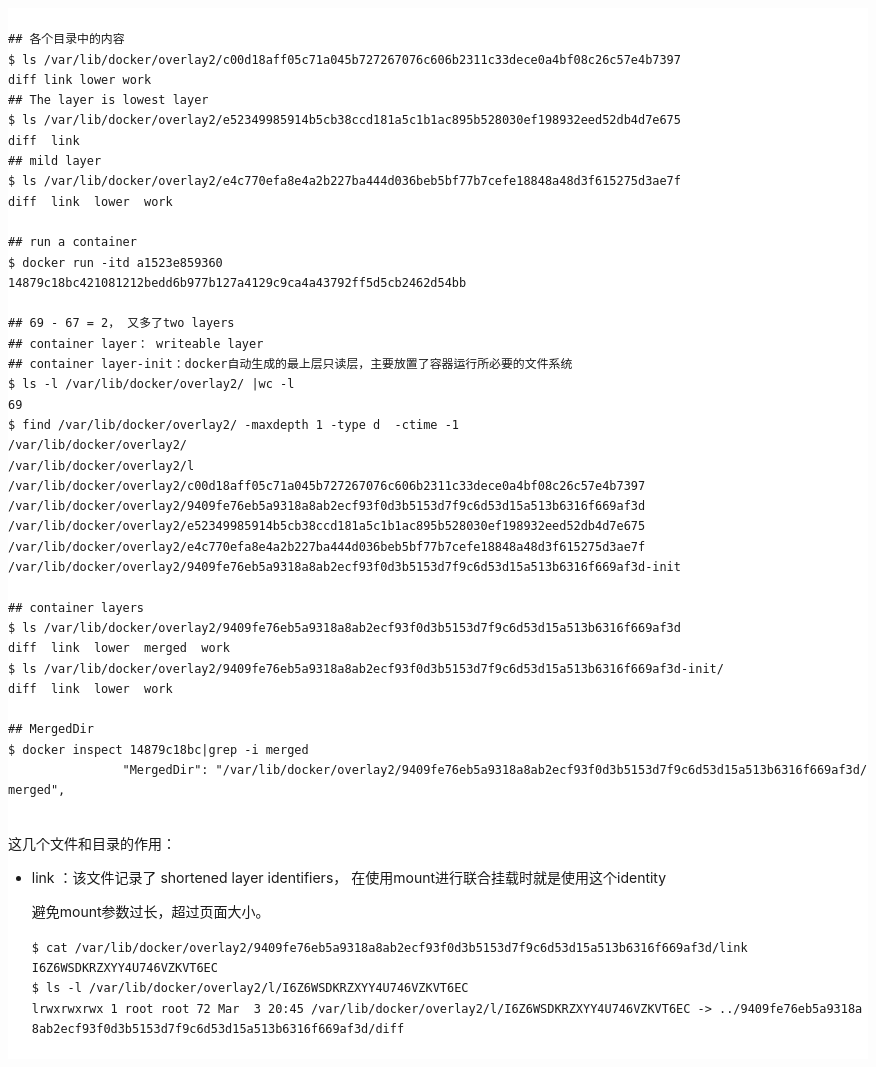 ```text
​
## 各个目录中的内容
$ ls /var/lib/docker/overlay2/c00d18aff05c71a045b727267076c606b2311c33dece0a4bf08c26c57e4b7397
diff link lower work 
## The layer is lowest layer
$ ls /var/lib/docker/overlay2/e52349985914b5cb38ccd181a5c1b1ac895b528030ef198932eed52db4d7e675
diff  link
## mild layer
$ ls /var/lib/docker/overlay2/e4c770efa8e4a2b227ba444d036beb5bf77b7cefe18848a48d3f615275d3ae7f
diff  link  lower  work
​
## run a container
$ docker run -itd a1523e859360
14879c18bc421081212bedd6b977b127a4129c9ca4a43792ff5d5cb2462d54bb
​
## 69 - 67 = 2， 又多了two layers
## container layer： writeable layer
## container layer-init：docker自动生成的最上层只读层，主要放置了容器运行所必要的文件系统
$ ls -l /var/lib/docker/overlay2/ |wc -l
69
$ find /var/lib/docker/overlay2/ -maxdepth 1 -type d  -ctime -1
/var/lib/docker/overlay2/
/var/lib/docker/overlay2/l
/var/lib/docker/overlay2/c00d18aff05c71a045b727267076c606b2311c33dece0a4bf08c26c57e4b7397
/var/lib/docker/overlay2/9409fe76eb5a9318a8ab2ecf93f0d3b5153d7f9c6d53d15a513b6316f669af3d
/var/lib/docker/overlay2/e52349985914b5cb38ccd181a5c1b1ac895b528030ef198932eed52db4d7e675
/var/lib/docker/overlay2/e4c770efa8e4a2b227ba444d036beb5bf77b7cefe18848a48d3f615275d3ae7f
/var/lib/docker/overlay2/9409fe76eb5a9318a8ab2ecf93f0d3b5153d7f9c6d53d15a513b6316f669af3d-init
​
## container layers
$ ls /var/lib/docker/overlay2/9409fe76eb5a9318a8ab2ecf93f0d3b5153d7f9c6d53d15a513b6316f669af3d
diff  link  lower  merged  work
$ ls /var/lib/docker/overlay2/9409fe76eb5a9318a8ab2ecf93f0d3b5153d7f9c6d53d15a513b6316f669af3d-init/
diff  link  lower  work
​
## MergedDir
$ docker inspect 14879c18bc|grep -i merged
                "MergedDir": "/var/lib/docker/overlay2/9409fe76eb5a9318a8ab2ecf93f0d3b5153d7f9c6d53d15a513b6316f669af3d/merged",
​
```

这几个文件和目录的作用：

* link ：该文件记录了 shortened layer identifiers， 在使用mount进行联合挂载时就是使用这个identity

  避免mount参数过长，超过页面大小。

  ```text
  $ cat /var/lib/docker/overlay2/9409fe76eb5a9318a8ab2ecf93f0d3b5153d7f9c6d53d15a513b6316f669af3d/link  
  I6Z6WSDKRZXYY4U746VZKVT6EC
  $ ls -l /var/lib/docker/overlay2/l/I6Z6WSDKRZXYY4U746VZKVT6EC                               
  lrwxrwxrwx 1 root root 72 Mar  3 20:45 /var/lib/docker/overlay2/l/I6Z6WSDKRZXYY4U746VZKVT6EC -> ../9409fe76eb5a9318a8ab2ecf93f0d3b5153d7f9c6d53d15a513b6316f669af3d/diff
  ​
  ```
